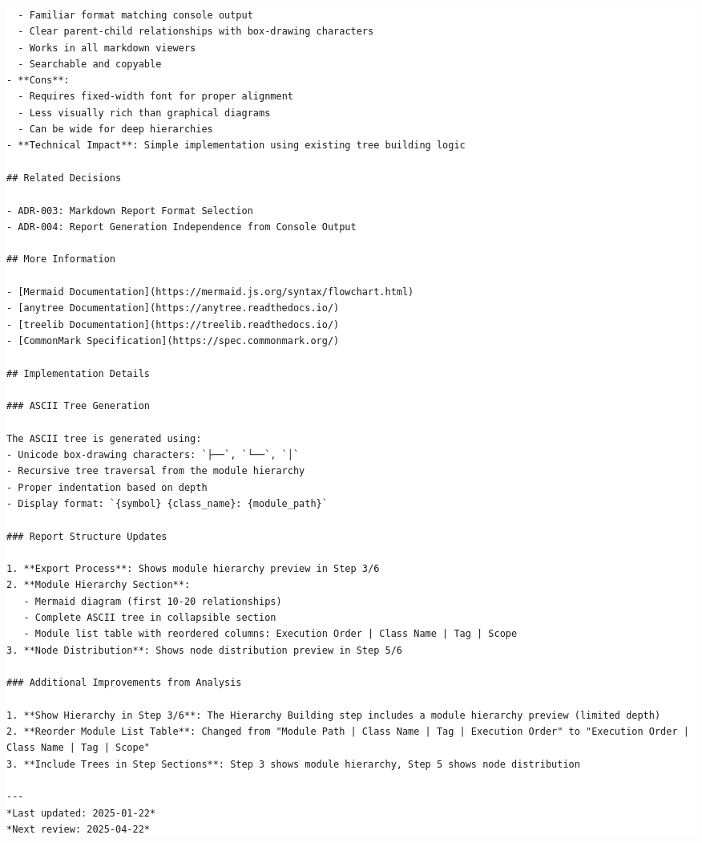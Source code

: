 ```
  - Familiar format matching console output
  - Clear parent-child relationships with box-drawing characters
  - Works in all markdown viewers
  - Searchable and copyable
- **Cons**: 
  - Requires fixed-width font for proper alignment
  - Less visually rich than graphical diagrams
  - Can be wide for deep hierarchies
- **Technical Impact**: Simple implementation using existing tree building logic

## Related Decisions

- ADR-003: Markdown Report Format Selection
- ADR-004: Report Generation Independence from Console Output

## More Information

- [Mermaid Documentation](https://mermaid.js.org/syntax/flowchart.html)
- [anytree Documentation](https://anytree.readthedocs.io/)
- [treelib Documentation](https://treelib.readthedocs.io/)
- [CommonMark Specification](https://spec.commonmark.org/)

## Implementation Details

### ASCII Tree Generation

The ASCII tree is generated using:
- Unicode box-drawing characters: `├──`, `└──`, `│`
- Recursive tree traversal from the module hierarchy
- Proper indentation based on depth
- Display format: `{symbol} {class_name}: {module_path}`

### Report Structure Updates

1. **Export Process**: Shows module hierarchy preview in Step 3/6
2. **Module Hierarchy Section**: 
   - Mermaid diagram (first 10-20 relationships)
   - Complete ASCII tree in collapsible section
   - Module list table with reordered columns: Execution Order | Class Name | Tag | Scope
3. **Node Distribution**: Shows node distribution preview in Step 5/6

### Additional Improvements from Analysis

1. **Show Hierarchy in Step 3/6**: The Hierarchy Building step includes a module hierarchy preview (limited depth)
2. **Reorder Module List Table**: Changed from "Module Path | Class Name | Tag | Execution Order" to "Execution Order | Class Name | Tag | Scope"
3. **Include Trees in Step Sections**: Step 3 shows module hierarchy, Step 5 shows node distribution

---
*Last updated: 2025-01-22*
*Next review: 2025-04-22*